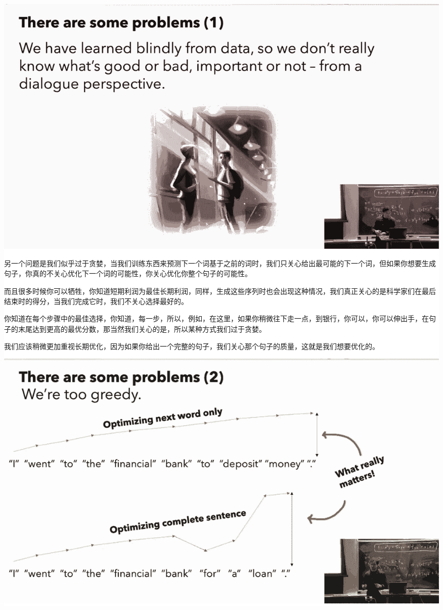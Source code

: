 ![](img/49e643b6610970ad9503cdb27304c250_39.png)

另一个问题是我们似乎过于贪婪，当我们训练东西来预测下一个词基于之前的词时，我们只关心给出最可能的下一个词，但如果你想要生成句子，你真的不关心优化下一个词的可能性，你关心优化你整个句子的可能性。

而且很多时候你可以牺牲，你知道短期利润为最佳长期利润，同样，生成这些序列时也会出现这种情况，我们真正关心的是科学家们在最后结束时的得分，当我们完成它时，我们不关心选择最好的。

你知道在每个步骤中的最佳选择，你知道，每一步，所以，例如，在这里，如果你稍微往下走一点，到银行，你可以，你可以伸出手，在句子的末尾达到更高的最优分数，那当然我们关心的是，所以某种方式我们过于贪婪。

我们应该稍微更加重视长期优化，因为如果你给出一个完整的句子，我们关心那个句子的质量，这就是我们想要优化的。



![](img/49e643b6610970ad9503cdb27304c250_41.png)
